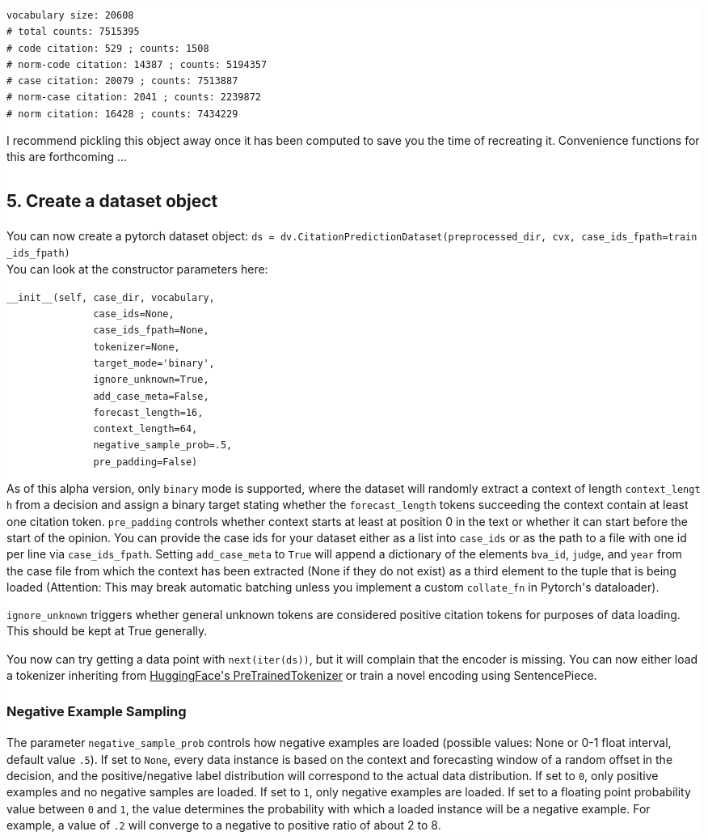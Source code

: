 ```
vocabulary size: 20608
# total counts: 7515395
# code citation: 529 ; counts: 1508
# norm-code citation: 14387 ; counts: 5194357
# case citation: 20079 ; counts: 7513887
# norm-case citation: 2041 ; counts: 2239872
# norm citation: 16428 ; counts: 7434229
```

I recommend pickling this object away once it has been computed to save you the time of recreating it. Convenience functions for this are forthcoming ...

## 5. Create a dataset object
You can now create a pytorch dataset object: `ds = dv.CitationPredictionDataset(preprocessed_dir, cvx, case_ids_fpath=train_ids_fpath)`  
You can look at the constructor parameters here:
```
__init__(self, case_dir, vocabulary, 
               case_ids=None, 
               case_ids_fpath=None, 
               tokenizer=None,
               target_mode='binary',
               ignore_unknown=True,
               add_case_meta=False,
               forecast_length=16,
               context_length=64,
               negative_sample_prob=.5,
               pre_padding=False)
```
As of this alpha version, only `binary` mode is supported, where the dataset will randomly extract a context of length `context_length` from a decision and assign a binary target stating whether the `forecast_length` tokens succeeding the context contain at least one citation token. `pre_padding` controls whether context starts at least at position 0 in the text or whether it can start before the start of the opinion. You can provide the case ids for your dataset either as a list into `case_ids` or as the path to a file with one id per line via `case_ids_fpath`. Setting `add_case_meta` to `True` will append a dictionary of the elements `bva_id`, `judge`, and `year` from the case file from which the context has been extracted (None if they do not exist) as a third element to the tuple that is being loaded (Attention: This may break automatic batching unless you implement a custom `collate_fn` in Pytorch's dataloader).

`ignore_unknown` triggers whether general unknown tokens are considered positive citation tokens for purposes of data loading. This should be kept at True generally.

You now can try getting a data point with `next(iter(ds))`, but it will complain that the encoder is missing. You can now either load a tokenizer inheriting from [HuggingFace's PreTrainedTokenizer](https://huggingface.co/transformers/main_classes/tokenizer.html#transformers.PreTrainedTokenizer) or train a novel encoding using SentencePiece.

### Negative Example Sampling
The parameter `negative_sample_prob` controls how negative examples are loaded (possible values: None or 0-1 float interval, default value `.5`). If set to `None`, every data instance is based on the context and forecasting window of a random offset in the decision, and the positive/negative label distribution will correspond to the actual data distribution. If set to `0`, only positive examples and no negative samples are loaded. If set to `1`, only negative examples are loaded. If set to a floating point probability value between `0` and `1`, the value determines the probability with which a loaded instance will be a negative example. For example, a value of `.2` will converge to a negative to positive ratio of about 2 to 8.
